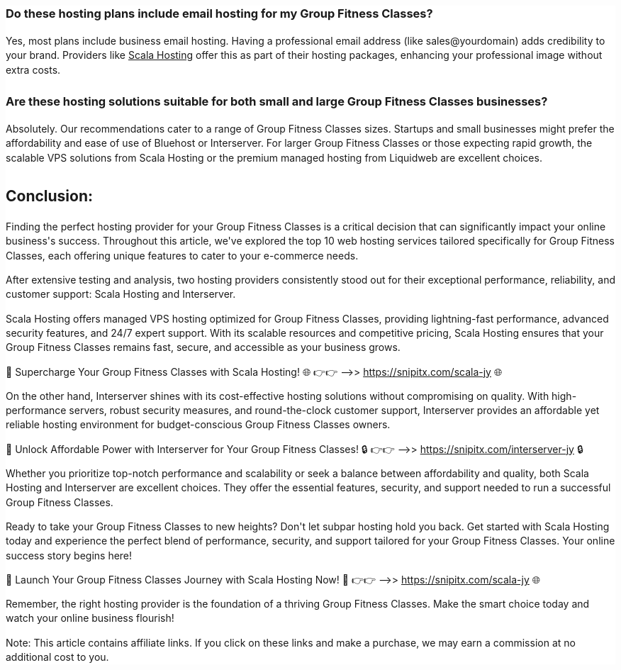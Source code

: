 ### Do these hosting plans include email hosting for my Group Fitness Classes? 
Yes, most plans include business email hosting. Having a professional email address (like sales@yourdomain) adds credibility to your brand. Providers like [Scala Hosting](https://snipitx.com/scala-jy) offer this as part of their hosting packages, enhancing your professional image without extra costs.

### Are these hosting solutions suitable for both small and large Group Fitness Classes businesses? 
Absolutely. Our recommendations cater to a range of Group Fitness Classes sizes. Startups and small businesses might prefer the affordability and ease of use of Bluehost or Interserver. For larger Group Fitness Classes or those expecting rapid growth, the scalable VPS solutions from Scala Hosting or the premium managed hosting from Liquidweb are excellent choices.

## Conclusion:

Finding the perfect hosting provider for your Group Fitness Classes is a critical decision that can significantly impact your online business's success. Throughout this article, we've explored the top 10 web hosting services tailored specifically for Group Fitness Classes, each offering unique features to cater to your e-commerce needs.

After extensive testing and analysis, two hosting providers consistently stood out for their exceptional performance, reliability, and customer support: Scala Hosting and Interserver.

Scala Hosting offers managed VPS hosting optimized for Group Fitness Classes, providing lightning-fast performance, advanced security features, and 24/7 expert support. With its scalable resources and competitive pricing, Scala Hosting ensures that your Group Fitness Classes remains fast, secure, and accessible as your business grows.

🚀 Supercharge Your Group Fitness Classes with Scala Hosting! 🌐
👉👉 -->> https://snipitx.com/scala-jy 🌐

On the other hand, Interserver shines with its cost-effective hosting solutions without compromising on quality. With high-performance servers, robust security measures, and round-the-clock customer support, Interserver provides an affordable yet reliable hosting environment for budget-conscious Group Fitness Classes owners.

💸 Unlock Affordable Power with Interserver for Your Group Fitness Classes! 🔒
👉👉 -->> https://snipitx.com/interserver-jy 🔒

Whether you prioritize top-notch performance and scalability or seek a balance between affordability and quality, both Scala Hosting and Interserver are excellent choices. They offer the essential features, security, and support needed to run a successful Group Fitness Classes.

Ready to take your Group Fitness Classes to new heights? Don't let subpar hosting hold you back. Get started with Scala Hosting today and experience the perfect blend of performance, security, and support tailored for your Group Fitness Classes. Your online success story begins here!

🚀 Launch Your Group Fitness Classes Journey with Scala Hosting Now! 🌟
👉👉 -->> https://snipitx.com/scala-jy 🌐

Remember, the right hosting provider is the foundation of a thriving Group Fitness Classes. Make the smart choice today and watch your online business flourish!

Note: This article contains affiliate links. If you click on these links and make a purchase, we may earn a commission at no additional cost to you.